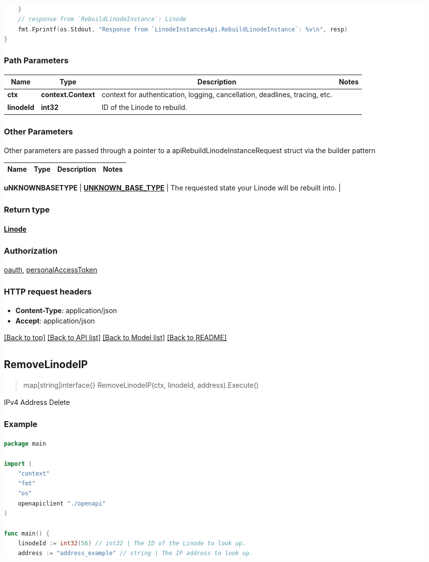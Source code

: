 ```go
    }
    // response from `RebuildLinodeInstance`: Linode
    fmt.Fprintf(os.Stdout, "Response from `LinodeInstancesApi.RebuildLinodeInstance`: %v\n", resp)
}
```

### Path Parameters


Name | Type | Description  | Notes
------------- | ------------- | ------------- | -------------
**ctx** | **context.Context** | context for authentication, logging, cancellation, deadlines, tracing, etc.
**linodeId** | **int32** | ID of the Linode to rebuild. | 

### Other Parameters

Other parameters are passed through a pointer to a apiRebuildLinodeInstanceRequest struct via the builder pattern


Name | Type | Description  | Notes
------------- | ------------- | ------------- | -------------

 **uNKNOWNBASETYPE** | [**UNKNOWN_BASE_TYPE**](UNKNOWN_BASE_TYPE.md) | The requested state your Linode will be rebuilt into. | 

### Return type

[**Linode**](Linode.md)

### Authorization

[oauth](../README.md#oauth), [personalAccessToken](../README.md#personalAccessToken)

### HTTP request headers

- **Content-Type**: application/json
- **Accept**: application/json

[[Back to top]](#) [[Back to API list]](../README.md#documentation-for-api-endpoints)
[[Back to Model list]](../README.md#documentation-for-models)
[[Back to README]](../README.md)


## RemoveLinodeIP

> map[string]interface{} RemoveLinodeIP(ctx, linodeId, address).Execute()

IPv4 Address Delete



### Example

```go
package main

import (
    "context"
    "fmt"
    "os"
    openapiclient "./openapi"
)

func main() {
    linodeId := int32(56) // int32 | The ID of the Linode to look up.
    address := "address_example" // string | The IP address to look up.
```